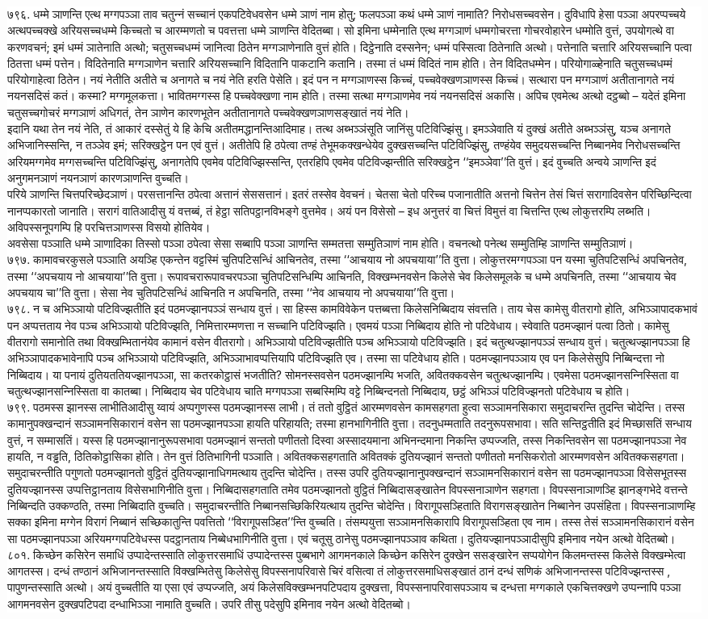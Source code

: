 ७९६. धम्मे ञाणन्ति एत्थ मग्गपञ्‍ञा ताव चतुन्‍नं सच्‍चानं एकपटिवेधवसेन धम्मे ञाणं नाम होतु; फलपञ्‍ञा कथं धम्मे ञाणं नामाति? निरोधसच्‍चवसेन। दुविधापि हेसा पञ्‍ञा अपरप्पच्‍चये अत्थपच्‍चक्खे अरियसच्‍चधम्मे किच्‍चतो च आरम्मणतो च पवत्तत्ता धम्मे ञाणन्ति वेदितब्बा। सो इमिना धम्मेनाति एत्थ मग्गञाणं धम्मगोचरत्ता गोचरवोहारेन धम्मोति वुत्तं, उपयोगत्थे वा करणवचनं; इमं धम्मं ञातेनाति अत्थो; चतुसच्‍चधम्मं जानित्वा ठितेन मग्गञाणेनाति वुत्तं होति। दिट्ठेनाति दस्सनेन; धम्मं पस्सित्वा ठितेनाति अत्थो। पत्तेनाति चत्तारि अरियसच्‍चानि पत्वा ठितत्ता धम्मं पत्तेन। विदितेनाति मग्गञाणेन चत्तारि अरियसच्‍चानि विदितानि पाकटानि कतानि। तस्मा तं धम्मं विदितं नाम होति। तेन विदितधम्मेन। परियोगाळ्हेनाति चतुसच्‍चधम्मं परियोगाहेत्वा ठितेन। नयं नेतीति अतीते च अनागते च नयं नेति हरति पेसेति। इदं पन न मग्गञाणस्स किच्‍चं, पच्‍चवेक्खणञाणस्स किच्‍चं। सत्थारा पन मग्गञाणं अतीतानागते नयं नयनसदिसं कतं। कस्मा? मग्गमूलकत्ता। भावितमग्गस्स हि पच्‍चवेक्खणा नाम होति। तस्मा सत्था मग्गञाणमेव नयं नयनसदिसं अकासि। अपिच एवमेत्थ अत्थो दट्ठब्बो – यदेतं इमिना चतुसच्‍चगोचरं मग्गञाणं अधिगतं, तेन ञाणेन कारणभूतेन अतीतानागते पच्‍चवेक्खणञाणसङ्खातं नयं नेति।  
इदानि यथा तेन नयं नेति, तं आकारं दस्सेतुं ये हि केचि अतीतमद्धानन्तिआदिमाह। तत्थ अब्भञ्‍ञंसूति जानिंसु पटिविज्झिंसु। इमञ्‍ञेवाति यं दुक्खं अतीते अब्भञ्‍ञंसु, यञ्‍च अनागते अभिजानिस्सन्ति, न तञ्‍ञेव इमं; सरिक्खट्ठेन पन एवं वुत्तं। अतीतेपि हि ठपेत्वा तण्हं तेभूमकक्खन्धेयेव दुक्खसच्‍चन्ति पटिविज्झिंसु, तण्हंयेव समुदयसच्‍चन्ति निब्बानमेव निरोधसच्‍चन्ति अरियमग्गमेव मग्गसच्‍चन्ति पटिविज्झिंसु, अनागतेपि एवमेव पटिविज्झिस्सन्ति, एतरहिपि एवमेव पटिविज्झन्तीति सरिक्खट्ठेन ‘‘इमञ्‍ञेवा’’ति वुत्तं। इदं वुच्‍चति अन्वये ञाणन्ति इदं अनुगमनञाणं नयनञाणं कारणञाणन्ति वुच्‍चति।  
परिये ञाणन्ति चित्तपरिच्छेदञाणं। परसत्तानन्ति ठपेत्वा अत्तानं सेससत्तानं। इतरं तस्सेव वेवचनं। चेतसा चेतो परिच्‍च पजानातीति अत्तनो चित्तेन तेसं चित्तं सरागादिवसेन परिच्छिन्दित्वा नानप्पकारतो जानाति। सरागं वातिआदीसु यं वत्तब्बं, तं हेट्ठा सतिपट्ठानविभङ्गे वुत्तमेव। अयं पन विसेसो – इध अनुत्तरं वा चित्तं विमुत्तं वा चित्तन्ति एत्थ लोकुत्तरम्पि लब्भति। अविपस्सनूपगम्पि हि परचित्तञाणस्स विसयो होतियेव।  
अवसेसा पञ्‍ञाति धम्मे ञाणादिका तिस्सो पञ्‍ञा ठपेत्वा सेसा सब्बापि पञ्‍ञा ञाणन्ति सम्मतत्ता सम्मुतिञाणं नाम होति। वचनत्थो पनेत्थ सम्मुतिम्हि ञाणन्ति सम्मुतिञाणं।  
७९७. कामावचरकुसले पञ्‍ञाति अयञ्हि एकन्तेन वट्टस्मिं चुतिपटिसन्धिं आचिनतेव, तस्मा ‘‘आचयाय नो अपचयाया’’ति वुत्ता। लोकुत्तरमग्गपञ्‍ञा पन यस्मा चुतिपटिसन्धिं अपचिनतेव, तस्मा ‘‘अपचयाय नो आचयाया’’ति वुत्ता। रूपावचरारूपावचरपञ्‍ञा चुतिपटिसन्धिम्पि आचिनति, विक्खम्भनवसेन किलेसे चेव किलेसमूलके च धम्मे अपचिनति, तस्मा ‘‘आचयाय चेव अपचयाय चा’’ति वुत्ता। सेसा नेव चुतिपटिसन्धिं आचिनति न अपचिनति, तस्मा ‘‘नेव आचयाय नो अपचयाया’’ति वुत्ता।  
७९८. न च अभिञ्‍ञायो पटिविज्झतीति इदं पठमज्झानपञ्‍ञं सन्धाय वुत्तं। सा हिस्स कामविवेकेन पत्तब्बत्ता किलेसनिब्बिदाय संवत्तति। ताय चेस कामेसु वीतरागो होति, अभिञ्‍ञापादकभावं पन अप्पत्तताय नेव पञ्‍च अभिञ्‍ञायो पटिविज्झति, निमित्तारम्मणत्ता न सच्‍चानि पटिविज्झति। एवमयं पञ्‍ञा निब्बिदाय होति नो पटिवेधाय। स्वेवाति पठमज्झानं पत्वा ठितो। कामेसु वीतरागो समानोति तथा विक्खम्भितानंयेव कामानं वसेन वीतरागो। अभिञ्‍ञायो पटिविज्झतीति पञ्‍च अभिञ्‍ञायो पटिविज्झति। इदं चतुत्थज्झानपञ्‍ञं सन्धाय वुत्तं। चतुत्थज्झानपञ्‍ञा हि अभिञ्‍ञापादकभावेनापि पञ्‍च अभिञ्‍ञायो पटिविज्झति, अभिञ्‍ञाभावप्पत्तियापि पटिविज्झति एव। तस्मा सा पटिवेधाय होति। पठमज्झानपञ्‍ञाय एव पन किलेसेसुपि निब्बिन्दत्ता नो निब्बिदाय। या पनायं दुतियततियज्झानपञ्‍ञा, सा कतरकोट्ठासं भजतीति? सोमनस्सवसेन पठमज्झानम्पि भजति, अवितक्‍कवसेन चतुत्थज्झानम्पि। एवमेसा पठमज्झानसन्‍निस्सिता वा चतुत्थज्झानसन्‍निस्सिता वा कातब्बा। निब्बिदाय चेव पटिवेधाय चाति मग्गपञ्‍ञा सब्बस्मिम्पि वट्टे निब्बिन्दनतो निब्बिदाय, छट्ठं अभिञ्‍ञं पटिविज्झनतो पटिवेधाय च होति।  
७९९. पठमस्स झानस्स लाभीतिआदीसु य्वायं अप्पगुणस्स पठमज्झानस्स लाभी। तं ततो वुट्ठितं आरम्मणवसेन कामसहगता हुत्वा सञ्‍ञामनसिकारा समुदाचरन्ति तुदन्ति चोदेन्ति। तस्स कामानुपक्खन्दानं सञ्‍ञामनसिकारानं वसेन सा पठमज्झानपञ्‍ञा हायति परिहायति; तस्मा हानभागिनीति वुत्ता। तदनुधम्मताति तदनुरूपसभावा। सति सन्तिट्ठतीति इदं मिच्छासतिं सन्धाय वुत्तं, न सम्मासतिं। यस्स हि पठमज्झानानुरूपसभावा पठमज्झानं सन्ततो पणीततो दिस्वा अस्सादयमाना अभिनन्दमाना निकन्ति उप्पज्‍जति, तस्स निकन्तिवसेन सा पठमज्झानपञ्‍ञा नेव हायति, न वड्ढति, ठितिकोट्ठासिका होति। तेन वुत्तं ठितिभागिनी पञ्‍ञाति। अवितक्‍कसहगताति अवितक्‍कं दुतियज्झानं सन्ततो पणीततो मनसिकरोतो आरम्मणवसेन अवितक्‍कसहगता। समुदाचरन्तीति पगुणतो पठमज्झानतो वुट्ठितं दुतियज्झानाधिगमत्थाय तुदन्ति चोदेन्ति। तस्स उपरि दुतियज्झानानुपक्खन्दानं सञ्‍ञामनसिकारानं वसेन सा पठमज्झानपञ्‍ञा विसेसभूतस्स दुतियज्झानस्स उप्पत्तिट्ठानताय विसेसभागिनीति वुत्ता। निब्बिदासहगताति तमेव पठमज्झानतो वुट्ठितं निब्बिदासङ्खातेन विपस्सनाञाणेन सहगता। विपस्सनाञाणञ्हि झानङ्गभेदे वत्तन्ते निब्बिन्दति उक्‍कण्ठति, तस्मा निब्बिदाति वुच्‍चति। समुदाचरन्तीति निब्बानसच्छिकिरियत्थाय तुदन्ति चोदेन्ति। विरागूपसञ्हिताति विरागसङ्खातेन निब्बानेन उपसंहिता। विपस्सनाञाणम्हि सक्‍का इमिना मग्गेन विरागं निब्बानं सच्छिकातुन्ति पवत्तितो ‘‘विरागूपसञ्हित’’न्ति वुच्‍चति। तंसम्पयुत्ता सञ्‍ञामनसिकारापि विरागूपसञ्हिता एव नाम। तस्स तेसं सञ्‍ञामनसिकारानं वसेन सा पठमज्झानपञ्‍ञा अरियमग्गपटिवेधस्स पदट्ठानताय निब्बेधभागिनीति वुत्ता। एवं चतूसु ठानेसु पठमज्झानपञ्‍ञाव कथिता। दुतियज्झानपञ्‍ञादीसुपि इमिनाव नयेन अत्थो वेदितब्बो।  
८०१. किच्छेन कसिरेन समाधिं उप्पादेन्तस्साति लोकुत्तरसमाधिं उप्पादेन्तस्स पुब्बभागे आगमनकाले किच्छेन कसिरेन दुक्खेन ससङ्खारेन सप्पयोगेन किलमन्तस्स किलेसे विक्खम्भेत्वा आगतस्स। दन्धं तण्ठानं अभिजानन्तस्साति विक्खम्भितेसु किलेसेसु विपस्सनापरिवासे चिरं वसित्वा तं लोकुत्तरसमाधिसङ्खातं ठानं दन्धं सणिकं अभिजानन्तस्स पटिविज्झन्तस्स , पापुणन्तस्साति अत्थो। अयं वुच्‍चतीति या एसा एवं उप्पज्‍जति, अयं किलेसविक्खम्भनपटिपदाय दुक्खत्ता, विपस्सनापरिवासपञ्‍ञाय च दन्धत्ता मग्गकाले एकचित्तक्खणे उप्पन्‍नापि पञ्‍ञा आगमनवसेन दुक्खपटिपदा दन्धाभिञ्‍ञा नामाति वुच्‍चति। उपरि तीसु पदेसुपि इमिनाव नयेन अत्थो वेदितब्बो।  